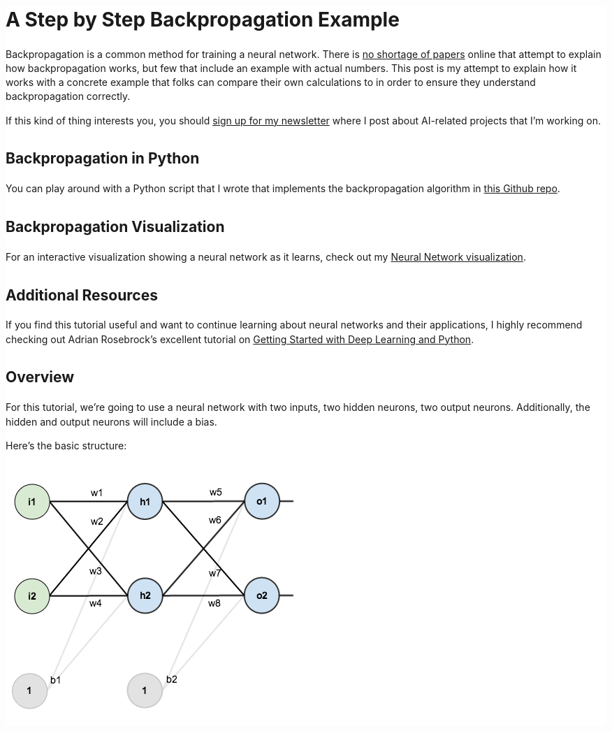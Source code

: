# A Step by Step Backpropagation Example

Backpropagation is a common method for training a neural network. There is [no shortage of papers](https://www.google.com/search?q=backpropagation+algorithm) online that attempt to explain how backpropagation works, but few that include an example with actual numbers. This post is my attempt to explain how it works with a concrete example that folks can compare their own calculations to in order to ensure they understand backpropagation correctly.

If this kind of thing interests you, you should [sign up for my newsletter](http://www.emergentmind.com/newsletter) where I post about AI-related projects that I’m working on.

## Backpropagation in Python

You can play around with a Python script that I wrote that implements the backpropagation algorithm in [this Github repo](https://github.com/mattm/simple-neural-network).

## Backpropagation Visualization

For an interactive visualization showing a neural network as it learns, check out my [Neural Network visualization](http://www.emergentmind.com/neural-network).

## Additional Resources

If you find this tutorial useful and want to continue learning about neural networks and their applications, I highly recommend checking out Adrian Rosebrock’s excellent tutorial on [Getting Started with Deep Learning and Python](http://www.pyimagesearch.com/2014/09/22/getting-started-deep-learning-python).

## Overview

For this tutorial, we’re going to use a neural network with two inputs, two hidden neurons, two output neurons. Additionally, the hidden and output neurons will include a bias.

Here’s the basic structure:

![](./neural_network-7.png)
